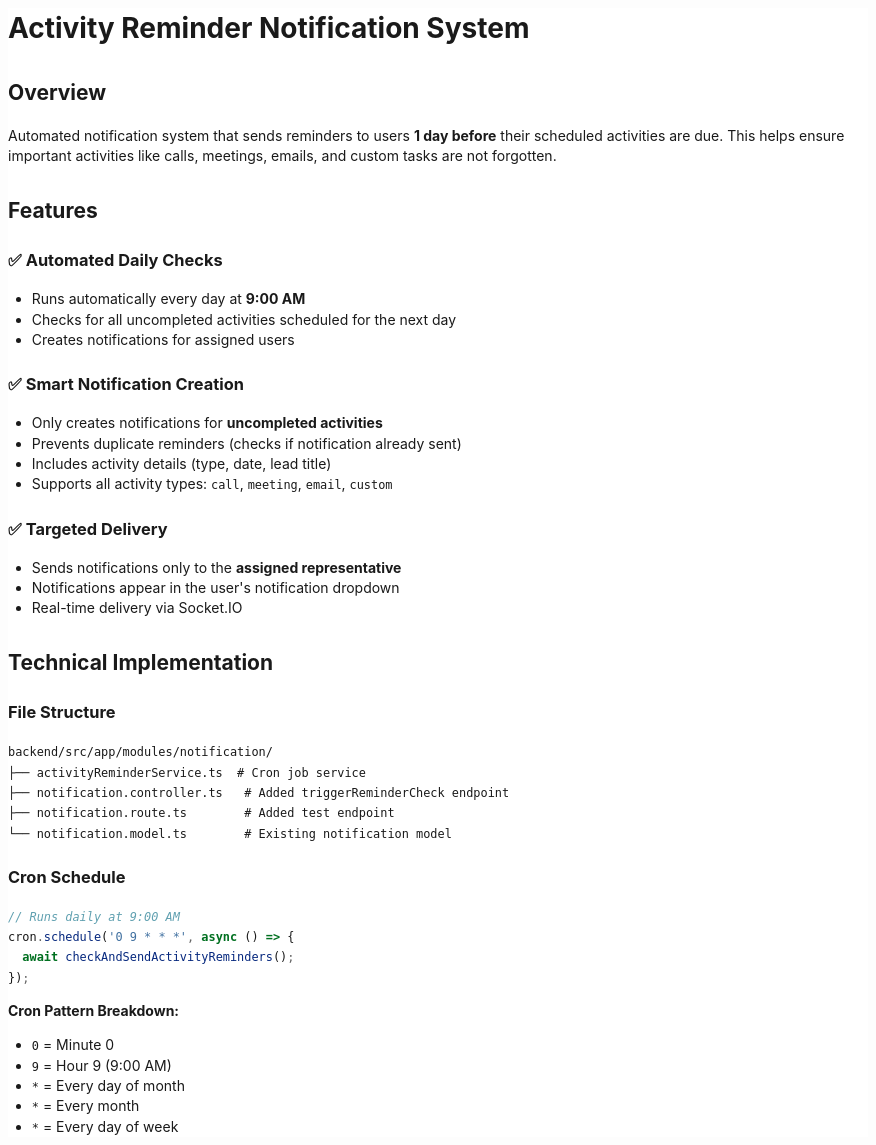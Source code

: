 # Activity Reminder Notification System

## Overview
Automated notification system that sends reminders to users **1 day before** their scheduled activities are due. This helps ensure important activities like calls, meetings, emails, and custom tasks are not forgotten.

## Features

### ✅ Automated Daily Checks
- Runs automatically every day at **9:00 AM**
- Checks for all uncompleted activities scheduled for the next day
- Creates notifications for assigned users

### ✅ Smart Notification Creation
- Only creates notifications for **uncompleted activities**
- Prevents duplicate reminders (checks if notification already sent)
- Includes activity details (type, date, lead title)
- Supports all activity types: `call`, `meeting`, `email`, `custom`

### ✅ Targeted Delivery
- Sends notifications only to the **assigned representative**
- Notifications appear in the user's notification dropdown
- Real-time delivery via Socket.IO

## Technical Implementation

### File Structure
```
backend/src/app/modules/notification/
├── activityReminderService.ts  # Cron job service
├── notification.controller.ts   # Added triggerReminderCheck endpoint
├── notification.route.ts        # Added test endpoint
└── notification.model.ts        # Existing notification model
```

### Cron Schedule
```javascript
// Runs daily at 9:00 AM
cron.schedule('0 9 * * *', async () => {
  await checkAndSendActivityReminders();
});
```

**Cron Pattern Breakdown:**
- `0` = Minute 0
- `9` = Hour 9 (9:00 AM)
- `*` = Every day of month
- `*` = Every month
- `*` = Every day of week
